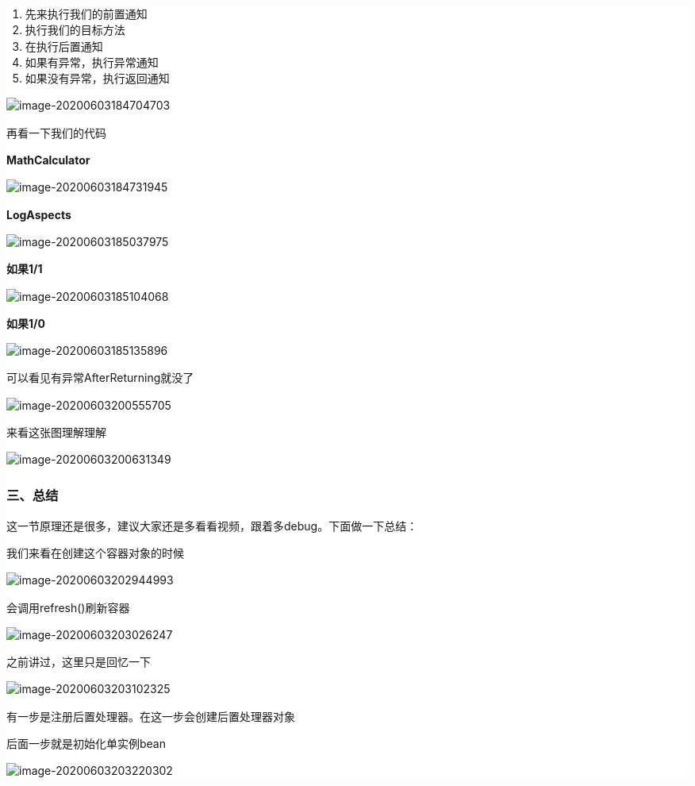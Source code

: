 1. 先来执行我们的前置通知
2. 执行我们的目标方法
3. 在执行后置通知
4. 如果有异常，执行异常通知
5. 如果没有异常，执行返回通知

![image-20200603184704703](https://cdn.jsdelivr.net/gh/1392517138/imgRepository@master/image-20200603184704703.png)

再看一下我们的代码

**MathCalculator**

![image-20200603184731945](https://cdn.jsdelivr.net/gh/1392517138/imgRepository@master/image-20200603184731945.png)

**LogAspects**

![image-20200603185037975](https://cdn.jsdelivr.net/gh/1392517138/imgRepository@master/image-20200603185037975.png)

**如果1/1**

![image-20200603185104068](https://cdn.jsdelivr.net/gh/1392517138/imgRepository@master/image-20200603185104068.png)

**如果1/0**

![image-20200603185135896](https://cdn.jsdelivr.net/gh/1392517138/imgRepository@master/image-20200603185135896.png)

可以看见有异常AfterReturning就没了

![image-20200603200555705](https://cdn.jsdelivr.net/gh/1392517138/imgRepository@master/image-20200603200555705.png)

来看这张图理解理解

![image-20200603200631349](https://cdn.jsdelivr.net/gh/1392517138/imgRepository@master/image-20200603200631349.png)

### 三、总结

这一节原理还是很多，建议大家还是多看看视频，跟着多debug。下面做一下总结：

我们来看在创建这个容器对象的时候

![image-20200603202944993](https://cdn.jsdelivr.net/gh/1392517138/imgRepository@master/image-20200603202944993.png)

会调用refresh()刷新容器

![image-20200603203026247](https://cdn.jsdelivr.net/gh/1392517138/imgRepository@master/image-20200603203026247.png)

之前讲过，这里只是回忆一下

![image-20200603203102325](https://cdn.jsdelivr.net/gh/1392517138/imgRepository@master/image-20200603203102325.png)

有一步是注册后置处理器。在这一步会创建后置处理器对象

后面一步就是初始化单实例bean

![image-20200603203220302](https://cdn.jsdelivr.net/gh/1392517138/imgRepository@master/image-20200603203220302.png)
